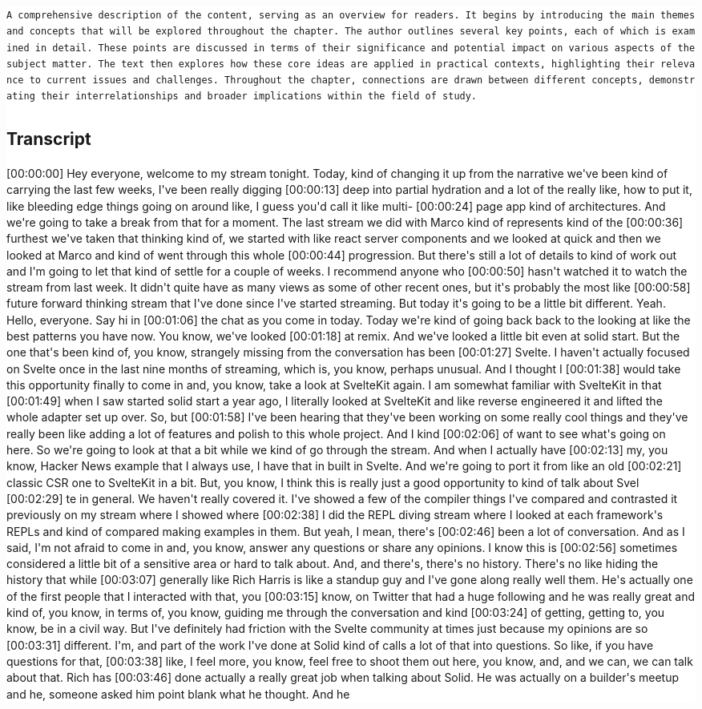     A comprehensive description of the content, serving as an overview for readers. It begins by introducing the main themes and concepts that will be explored throughout the chapter. The author outlines several key points, each of which is examined in detail. These points are discussed in terms of their significance and potential impact on various aspects of the subject matter. The text then explores how these core ideas are applied in practical contexts, highlighting their relevance to current issues and challenges. Throughout the chapter, connections are drawn between different concepts, demonstrating their interrelationships and broader implications within the field of study.


## Transcript

[00:00:00]  Hey everyone, welcome to my stream tonight. Today, kind of changing it up from the narrative we've been kind of carrying the last few weeks, I've been really digging
[00:00:13]  deep into partial hydration and a lot of the really like, how to put it, like bleeding edge things going on around like, I guess you'd call it like multi-
[00:00:24] page app kind of architectures. And we're going to take a break from that for a moment. The last stream we did with Marco kind of represents kind of the
[00:00:36]  furthest we've taken that thinking kind of, we started with like react server components and we looked at quick and then we looked at Marco and kind of went through this whole
[00:00:44]  progression. But there's still a lot of details to kind of work out and I'm going to let that kind of settle for a couple of weeks. I recommend anyone who
[00:00:50]  hasn't watched it to watch the stream from last week. It didn't quite have as many views as some of other recent ones, but it's probably the most like
[00:00:58]  future forward thinking stream that I've done since I've started streaming. But today it's going to be a little bit different. Yeah. Hello, everyone. Say hi in
[00:01:06]  the chat as you come in today. Today we're kind of going back back to the looking at like the best patterns you have now. You know, we've looked
[00:01:18]  at remix. And we've looked a little bit even at solid start. But the one that's been kind of, you know, strangely missing from the conversation has been
[00:01:27]  Svelte. I haven't actually focused on Svelte once in the last nine months of streaming, which is, you know, perhaps unusual. And I thought I
[00:01:38]  would take this opportunity finally to come in and, you know, take a look at SvelteKit again. I am somewhat familiar with SvelteKit in that
[00:01:49]  when I saw started solid start a year ago, I literally looked at SvelteKit and like reverse engineered it and lifted the whole adapter set up over. So, but
[00:01:58]  I've been hearing that they've been working on some really cool things and they've really been like adding a lot of features and polish to this whole project. And I kind
[00:02:06]  of want to see what's going on here. So we're going to look at that a bit while we kind of go through the stream. And when I actually have
[00:02:13]  my, you know, Hacker News example that I always use, I have that in built in Svelte. And we're going to port it from like an old
[00:02:21]  classic CSR one to SvelteKit in a bit. But, you know, I think this is really just a good opportunity to kind of talk about Svel
[00:02:29] te in general. We haven't really covered it. I've showed a few of the compiler things I've compared and contrasted it previously on my stream where I showed where
[00:02:38]  I did the REPL diving stream where I looked at each framework's REPLs and kind of compared making examples in them. But yeah, I mean, there's
[00:02:46]  been a lot of conversation. And as I said, I'm not afraid to come in and, you know, answer any questions or share any opinions. I know this is
[00:02:56]  sometimes considered a little bit of a sensitive area or hard to talk about. And, and there's, there's no history. There's no like hiding the history that while
[00:03:07]  generally like Rich Harris is like a standup guy and I've gone along really well them. He's actually one of the first people that I interacted with that, you
[00:03:15]  know, on Twitter that had a huge following and he was really great and kind of, you know, in terms of, you know, guiding me through the conversation and kind
[00:03:24]  of getting, getting to, you know, be in a civil way. But I've definitely had friction with the Svelte community at times just because my opinions are so
[00:03:31]  different. I'm, and part of the work I've done at Solid kind of calls a lot of that into questions. So like, if you have questions for that,
[00:03:38]  like, I feel more, you know, feel free to shoot them out here, you know, and, and we can, we can talk about that. Rich has
[00:03:46]  done actually a really great job when talking about Solid. He was actually on a builder's meetup and he, someone asked him point blank what he thought. And he